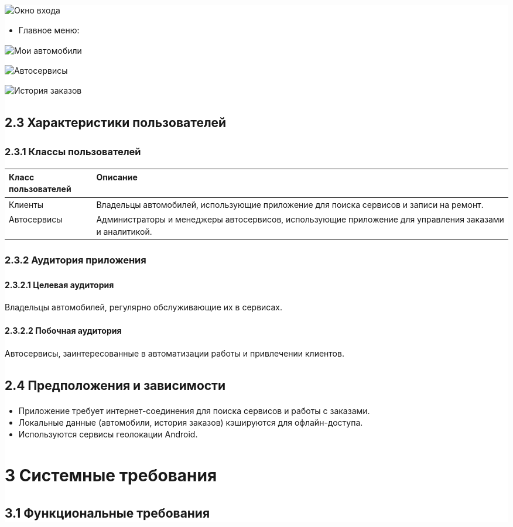![Окно входа]([Sign_In(enter_verification_code).png](https://github.com/dimin7226/fixmycar-mobile/blob/main/docs/Mockups/LogIn.png)) 

- Главное меню:

![Мои автомобили]([Sign_In(enter_verification_code).png](https://github.com/dimin7226/fixmycar-mobile/blob/main/docs/Mockups/MyCarMenu.png)) 

![Автосервисы]([Sign_In(enter_verification_code).png](https://github.com/dimin7226/fixmycar-mobile/blob/main/docs/Mockups/MyCarMenu.png)) 

![История заказов]([Sign_In(enter_verification_code).png](https://github.com/dimin7226/fixmycar-mobile/blob/main/docs/Mockups/MyOrders.png)) 

<a name="user_specifications"/>

## 2.3 Характеристики пользователей

<a name="user_classes"/>

### 2.3.1 Классы пользователей

| Класс пользователей | Описание |
|:---|:---|
| Клиенты | Владельцы автомобилей, использующие приложение для поиска сервисов и записи на ремонт. |
| Автосервисы | Администраторы и менеджеры автосервисов, использующие приложение для управления заказами и аналитикой. |

<a name="application_audience"/>

### 2.3.2 Аудитория приложения

<a name="target_audience"/>

#### 2.3.2.1 Целевая аудитория
Владельцы автомобилей, регулярно обслуживающие их в сервисах.

<a name="collateral_audience"/>

#### 2.3.2.2 Побочная аудитория
Автосервисы, заинтересованные в автоматизации работы и привлечении клиентов.

<a name="assumptions_and_dependencies"/>

## 2.4 Предположения и зависимости
- Приложение требует интернет-соединения для поиска сервисов и работы с заказами.  
- Локальные данные (автомобили, история заказов) кэшируются для офлайн-доступа.  
- Используются сервисы геолокации Android.

<a name="system_requirements"/>

# 3 Системные требования

<a name="functional_requirements"/>

## 3.1 Функциональные требования
